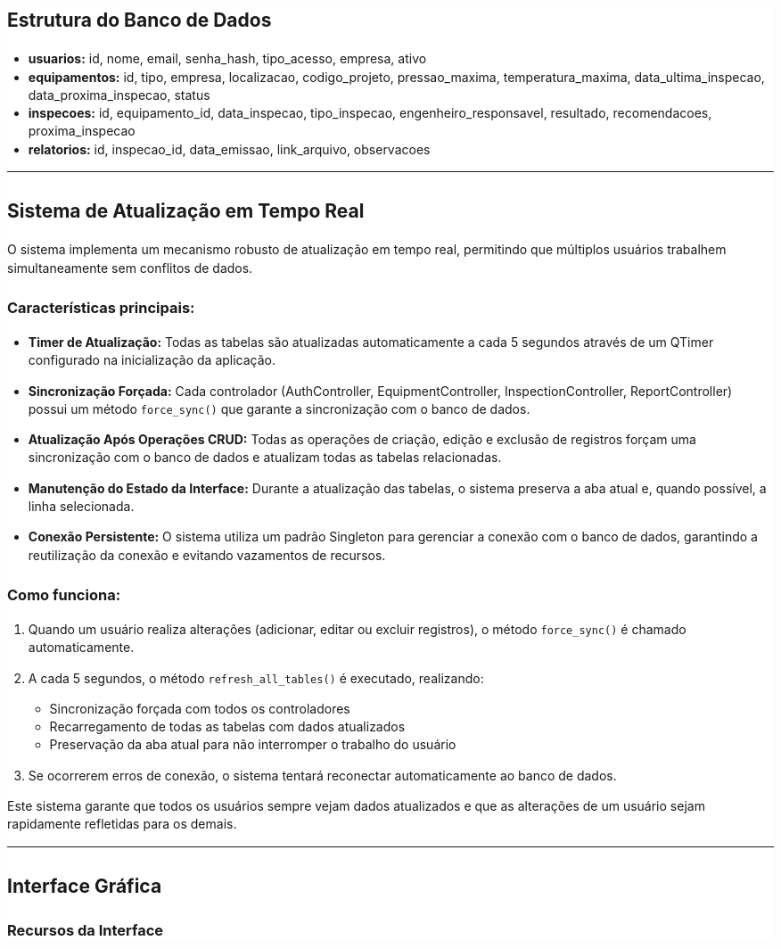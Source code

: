 
## Estrutura do Banco de Dados

- **usuarios:** id, nome, email, senha_hash, tipo_acesso, empresa, ativo
- **equipamentos:** id, tipo, empresa, localizacao, codigo_projeto, pressao_maxima, temperatura_maxima, data_ultima_inspecao, data_proxima_inspecao, status
- **inspecoes:** id, equipamento_id, data_inspecao, tipo_inspecao, engenheiro_responsavel, resultado, recomendacoes, proxima_inspecao
- **relatorios:** id, inspecao_id, data_emissao, link_arquivo, observacoes

---

## Sistema de Atualização em Tempo Real

O sistema implementa um mecanismo robusto de atualização em tempo real, permitindo que múltiplos usuários trabalhem simultaneamente sem conflitos de dados.

### Características principais:

- **Timer de Atualização:** Todas as tabelas são atualizadas automaticamente a cada 5 segundos através de um QTimer configurado na inicialização da aplicação.

- **Sincronização Forçada:** Cada controlador (AuthController, EquipmentController, InspectionController, ReportController) possui um método `force_sync()` que garante a sincronização com o banco de dados.

- **Atualização Após Operações CRUD:** Todas as operações de criação, edição e exclusão de registros forçam uma sincronização com o banco de dados e atualizam todas as tabelas relacionadas.

- **Manutenção do Estado da Interface:** Durante a atualização das tabelas, o sistema preserva a aba atual e, quando possível, a linha selecionada.

- **Conexão Persistente:** O sistema utiliza um padrão Singleton para gerenciar a conexão com o banco de dados, garantindo a reutilização da conexão e evitando vazamentos de recursos.

### Como funciona:

1. Quando um usuário realiza alterações (adicionar, editar ou excluir registros), o método `force_sync()` é chamado automaticamente.

2. A cada 5 segundos, o método `refresh_all_tables()` é executado, realizando:
   - Sincronização forçada com todos os controladores
   - Recarregamento de todas as tabelas com dados atualizados
   - Preservação da aba atual para não interromper o trabalho do usuário

3. Se ocorrerem erros de conexão, o sistema tentará reconectar automaticamente ao banco de dados.

Este sistema garante que todos os usuários sempre vejam dados atualizados e que as alterações de um usuário sejam rapidamente refletidas para os demais.

---

## Interface Gráfica

### Recursos da Interface
